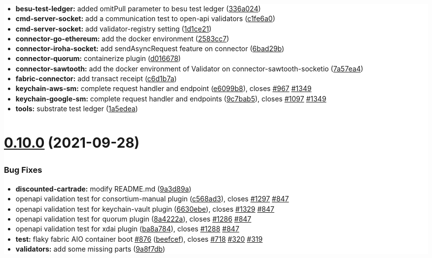 * **besu-test-ledger:** added omitPull parameter to besu test ledger ([336a024](https://github.com/hyperledger/cactus/commit/336a0242e20b075736b1b008a478e65b4db3af8b))
* **cmd-server-socket:** add a communication test to open-api validators ([c1fe6a0](https://github.com/hyperledger/cactus/commit/c1fe6a0e0b6b84442adf2641393b8f744e76ab34))
* **cmd-server-socket:** add validator-registry setting ([1d1ce21](https://github.com/hyperledger/cactus/commit/1d1ce21a10244fc1b5a8a267d85a3f2beffc981e))
* **connector-go-ethereum:** add the docker environment ([2583cc7](https://github.com/hyperledger/cactus/commit/2583cc7ff7428a427454e7dd9211a129942e50d4))
* **connector-iroha-socket:** add sendAsyncRequest feature on connector ([6bad29b](https://github.com/hyperledger/cactus/commit/6bad29bddfb2a4ef3b98d7c8c4d41efad974bb56))
* **connector-quorum:** containerize plugin ([d016678](https://github.com/hyperledger/cactus/commit/d0166780215802c2e5bb6e895448ac687de0383c))
* **connector-sawtooth:** add the docker environment of Validator on connector-sawtooth-socketio ([7a57ea4](https://github.com/hyperledger/cactus/commit/7a57ea4adeb84bdf00bf32472ceac68fd43dc52d))
* **fabric-connector:** add transact receipt ([c6d1b7a](https://github.com/hyperledger/cactus/commit/c6d1b7a180025f84f055bf537b5263eb44b2511f))
* **keychain-aws-sm:** complete request handler and endpoint ([e6099b8](https://github.com/hyperledger/cactus/commit/e6099b86152a35ac7a21aecc02824410c05eac88)), closes [#967](https://github.com/hyperledger/cactus/issues/967) [#1349](https://github.com/hyperledger/cactus/issues/1349)
* **keychain-google-sm:** complete request handler and endpoints ([9c7bab5](https://github.com/hyperledger/cactus/commit/9c7bab5b06c7081421bcbfa1ae6aa8a3577a917e)), closes [#1097](https://github.com/hyperledger/cactus/issues/1097) [#1349](https://github.com/hyperledger/cactus/issues/1349)
* **tools:** substrate test ledger ([1a5edea](https://github.com/hyperledger/cactus/commit/1a5edeae834bc275252e588379f214324977a3ff))

# [0.10.0](https://github.com/hyperledger/cactus/compare/v0.9.0...v0.10.0) (2021-09-28)

### Bug Fixes

* **discounted-cartrade:** modify README.md ([9a3d89a](https://github.com/hyperledger/cactus/commit/9a3d89ae2f5d4862d58a69c56b47d7de3ee7ac3d))
* openapi validation test for consortium-manual plugin ([c568ad3](https://github.com/hyperledger/cactus/commit/c568ad3627f2f55a83ad9586b72824c44719e08a)), closes [#1297](https://github.com/hyperledger/cactus/issues/1297) [#847](https://github.com/hyperledger/cactus/issues/847)
* openapi validation test for keychain-vault plugin ([6630ebe](https://github.com/hyperledger/cactus/commit/6630ebed4c2d4c7aa3ddd6c5e306b9bb1613f827)), closes [#1329](https://github.com/hyperledger/cactus/issues/1329) [#847](https://github.com/hyperledger/cactus/issues/847)
* openapi validation test for quorum plugin ([8a4222a](https://github.com/hyperledger/cactus/commit/8a4222aacf3999838573d72fb82099398b955d99)), closes [#1286](https://github.com/hyperledger/cactus/issues/1286) [#847](https://github.com/hyperledger/cactus/issues/847)
* openapi validation test for xdai plugin ([ba8a784](https://github.com/hyperledger/cactus/commit/ba8a784bb01bde2c8daf27f4a09965ea2dbb9f04)), closes [#1288](https://github.com/hyperledger/cactus/issues/1288) [#847](https://github.com/hyperledger/cactus/issues/847)
* **test:** flaky fabric AIO container boot [#876](https://github.com/hyperledger/cactus/issues/876) ([beefcef](https://github.com/hyperledger/cactus/commit/beefcefbebbdb9a22d08118b6fb2e667493504cf)), closes [#718](https://github.com/hyperledger/cactus/issues/718) [#320](https://github.com/hyperledger/cactus/issues/320) [#319](https://github.com/hyperledger/cactus/issues/319)
* **validators:** add some missing parts ([9a8f7db](https://github.com/hyperledger/cactus/commit/9a8f7db746e2a41708e2fe9d5277561d6abac3d4))

